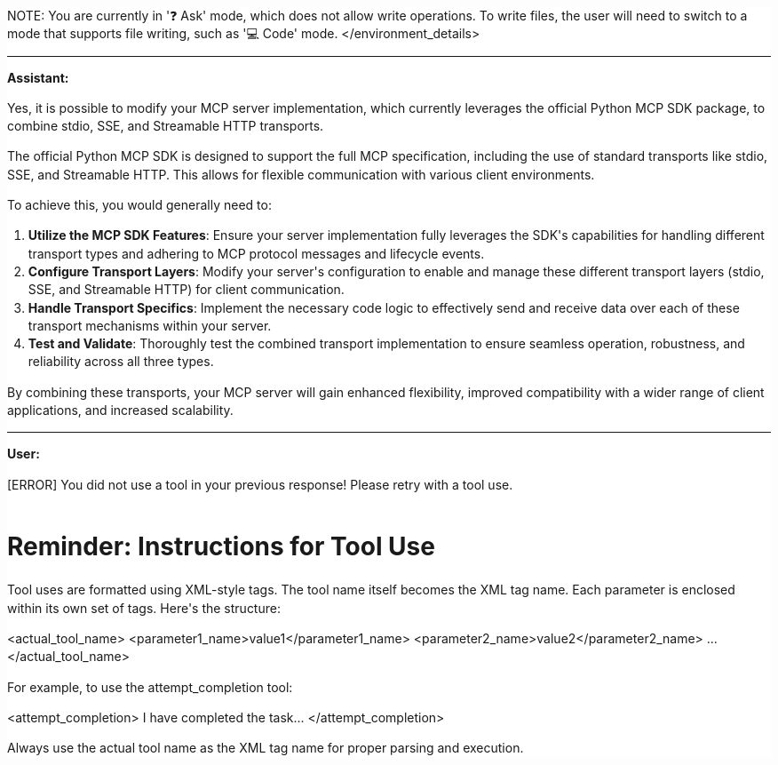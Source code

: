 
NOTE: You are currently in '❓ Ask' mode, which does not allow write operations. To write files, the user will need to switch to a mode that supports file writing, such as '💻 Code' mode.
</environment_details>

---

**Assistant:**

Yes, it is possible to modify your MCP server implementation, which currently leverages the official Python MCP SDK package, to combine stdio, SSE, and Streamable HTTP transports.

The official Python MCP SDK is designed to support the full MCP specification, including the use of standard transports like stdio, SSE, and Streamable HTTP. This allows for flexible communication with various client environments.

To achieve this, you would generally need to:

1.  **Utilize the MCP SDK Features**: Ensure your server implementation fully leverages the SDK's capabilities for handling different transport types and adhering to MCP protocol messages and lifecycle events.
2.  **Configure Transport Layers**: Modify your server's configuration to enable and manage these different transport layers (stdio, SSE, and Streamable HTTP) for client communication.
3.  **Handle Transport Specifics**: Implement the necessary code logic to effectively send and receive data over each of these transport mechanisms within your server.
4.  **Test and Validate**: Thoroughly test the combined transport implementation to ensure seamless operation, robustness, and reliability across all three types.

By combining these transports, your MCP server will gain enhanced flexibility, improved compatibility with a wider range of client applications, and increased scalability.

---

**User:**

[ERROR] You did not use a tool in your previous response! Please retry with a tool use.

# Reminder: Instructions for Tool Use

Tool uses are formatted using XML-style tags. The tool name itself becomes the XML tag name. Each parameter is enclosed within its own set of tags. Here's the structure:

<actual_tool_name>
<parameter1_name>value1</parameter1_name>
<parameter2_name>value2</parameter2_name>
...
</actual_tool_name>

For example, to use the attempt_completion tool:

<attempt_completion>
<result>
I have completed the task...
</result>
</attempt_completion>

Always use the actual tool name as the XML tag name for proper parsing and execution.
